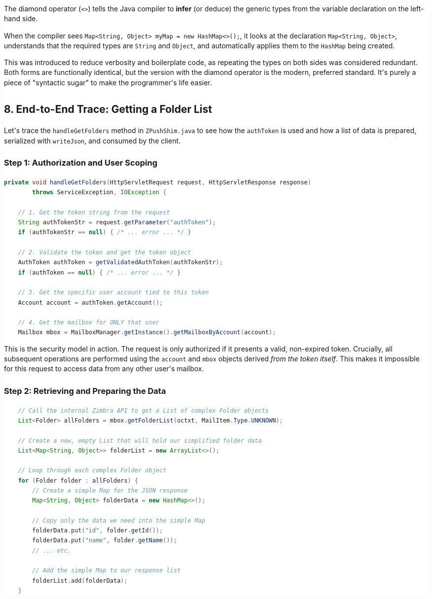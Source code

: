 The diamond operator (`<>`) tells the Java compiler to **infer** (or deduce) the generic types from the variable declaration on the left-hand side.

When the compiler sees `Map<String, Object> myMap = new HashMap<>();`, it looks at the declaration `Map<String, Object>`, understands that the required types are `String` and `Object`, and automatically applies them to the `HashMap` being created.

This was introduced to reduce verbosity and boilerplate code, as repeating the types on both sides was considered redundant. Both forms are functionally identical, but the version with the diamond operator is the modern, preferred standard. It's purely a piece of "syntactic sugar" to make the programmer's life easier.

## 8. End-to-End Trace: Getting a Folder List

Let's trace the `handleGetFolders` method in `ZPushShim.java` to see how the `authToken` is used and how a list of data is prepared, serialized with `writeJson`, and consumed by the client.

### Step 1: Authorization and User Scoping

```java
private void handleGetFolders(HttpServletRequest request, HttpServletResponse response)
        throws ServiceException, IOException {

    // 1. Get the token string from the request
    String authTokenStr = request.getParameter("authToken");
    if (authTokenStr == null) { /* ... error ... */ }

    // 2. Validate the token and get the token object
    AuthToken authToken = getValidatedAuthToken(authTokenStr);
    if (authToken == null) { /* ... error ... */ }

    // 3. Get the specific user account tied to this token
    Account account = authToken.getAccount();
    
    // 4. Get the mailbox for ONLY that user
    Mailbox mbox = MailboxManager.getInstance().getMailboxByAccount(account);
```
This is the security model in action. The request is only authorized if it presents a valid, non-expired token. Crucially, all subsequent operations are performed using the `account` and `mbox` objects derived *from the token itself*. This makes it impossible for this request to access data from any other user's mailbox.

### Step 2: Retrieving and Preparing the Data

```java
    // Call the internal Zimbra API to get a List of complex Folder objects
    List<Folder> allFolders = mbox.getFolderList(octxt, MailItem.Type.UNKNOWN);

    // Create a new, empty List that will hold our simplified folder data
    List<Map<String, Object>> folderList = new ArrayList<>();

    // Loop through each complex Folder object
    for (Folder folder : allFolders) {
        // Create a simple Map for the JSON response
        Map<String, Object> folderData = new HashMap<>();
        
        // Copy only the data we need into the simple Map
        folderData.put("id", folder.getId());
        folderData.put("name", folder.getName());
        // ... etc.
        
        // Add the simple Map to our response list
        folderList.add(folderData);
    }
```